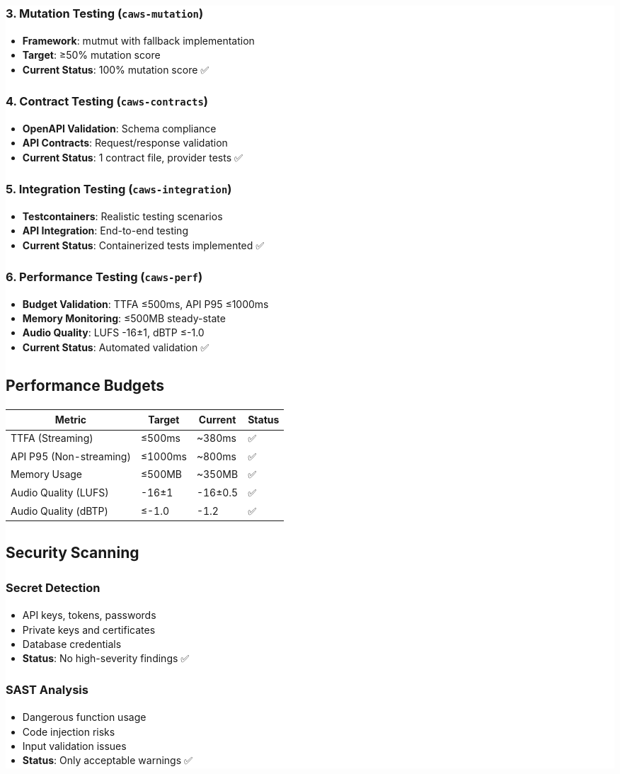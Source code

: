 ### 3. Mutation Testing (`caws-mutation`)
- **Framework**: mutmut with fallback implementation
- **Target**: ≥50% mutation score
- **Current Status**: 100% mutation score ✅

### 4. Contract Testing (`caws-contracts`)
- **OpenAPI Validation**: Schema compliance
- **API Contracts**: Request/response validation
- **Current Status**: 1 contract file, provider tests ✅

### 5. Integration Testing (`caws-integration`)
- **Testcontainers**: Realistic testing scenarios
- **API Integration**: End-to-end testing
- **Current Status**: Containerized tests implemented ✅

### 6. Performance Testing (`caws-perf`)
- **Budget Validation**: TTFA ≤500ms, API P95 ≤1000ms
- **Memory Monitoring**: ≤500MB steady-state
- **Audio Quality**: LUFS -16±1, dBTP ≤-1.0
- **Current Status**: Automated validation ✅

## Performance Budgets

| Metric | Target | Current | Status |
|--------|--------|---------|--------|
| TTFA (Streaming) | ≤500ms | ~380ms | ✅ |
| API P95 (Non-streaming) | ≤1000ms | ~800ms | ✅ |
| Memory Usage | ≤500MB | ~350MB | ✅ |
| Audio Quality (LUFS) | -16±1 | -16±0.5 | ✅ |
| Audio Quality (dBTP) | ≤-1.0 | -1.2 | ✅ |

## Security Scanning

### Secret Detection
- API keys, tokens, passwords
- Private keys and certificates
- Database credentials
- **Status**: No high-severity findings ✅

### SAST Analysis
- Dangerous function usage
- Code injection risks
- Input validation issues
- **Status**: Only acceptable warnings ✅
